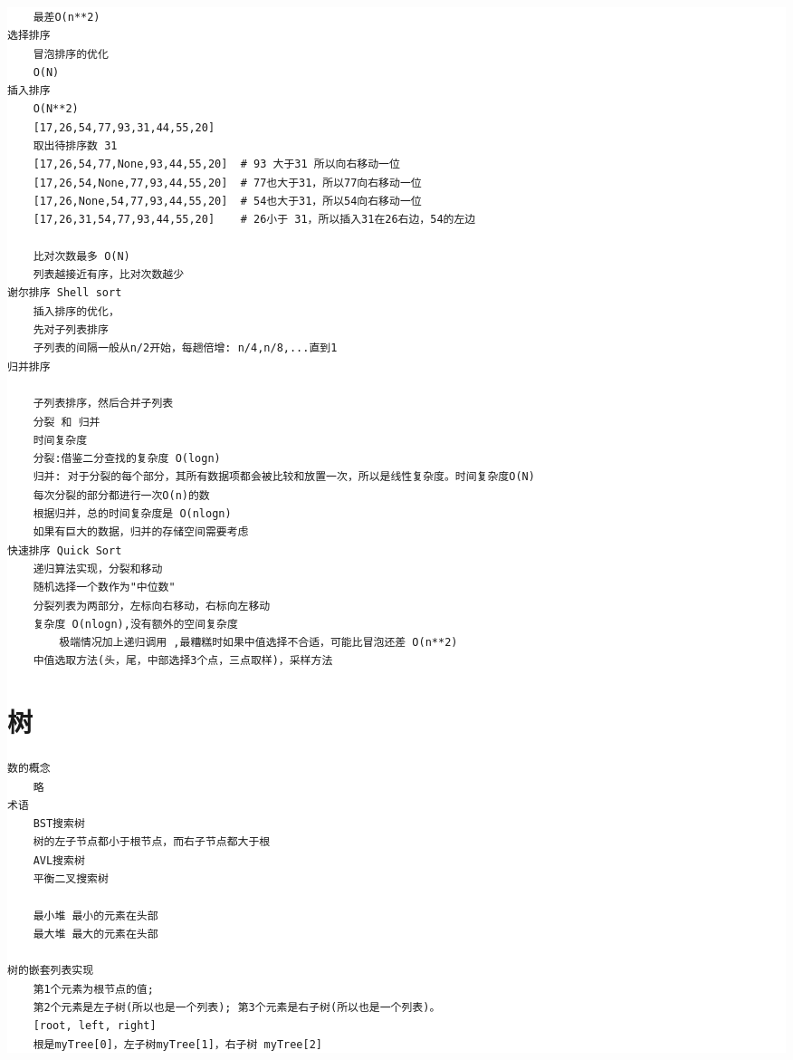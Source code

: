         最差O(n**2)
    选择排序
        冒泡排序的优化
        O(N)
    插入排序
        O(N**2)
        [17,26,54,77,93,31,44,55,20]
        取出待排序数 31
        [17,26,54,77,None,93,44,55,20]  # 93 大于31 所以向右移动一位
        [17,26,54,None,77,93,44,55,20]  # 77也大于31，所以77向右移动一位
        [17,26,None,54,77,93,44,55,20]  # 54也大于31，所以54向右移动一位
        [17,26,31,54,77,93,44,55,20]    # 26小于 31，所以插入31在26右边，54的左边
        
        比对次数最多 O(N)
        列表越接近有序，比对次数越少
    谢尔排序 Shell sort
        插入排序的优化，
        先对子列表排序
        子列表的间隔一般从n/2开始，每趟倍增: n/4,n/8,...直到1
    归并排序 
    
        子列表排序，然后合并子列表
        分裂 和 归并
        时间复杂度
        分裂:借鉴二分查找的复杂度 O(logn) 
        归并: 对于分裂的每个部分，其所有数据项都会被比较和放置一次，所以是线性复杂度。时间复杂度O(N)
        每次分裂的部分都进行一次O(n)的数
        根据归并，总的时间复杂度是 O(nlogn)   
        如果有巨大的数据，归并的存储空间需要考虑
    快速排序 Quick Sort
        递归算法实现，分裂和移动
        随机选择一个数作为"中位数"
        分裂列表为两部分，左标向右移动，右标向左移动
        复杂度 O(nlogn),没有额外的空间复杂度
            极端情况加上递归调用 ,最糟糕时如果中值选择不合适，可能比冒泡还差 O(n**2)
        中值选取方法(头，尾，中部选择3个点，三点取样)，采样方法
        
        
# 树
    数的概念
        略
    术语
        BST搜索树
        树的左子节点都小于根节点，而右子节点都大于根
        AVL搜索树
        平衡二叉搜索树
        
        最小堆 最小的元素在头部
        最大堆 最大的元素在头部
    
    树的嵌套列表实现
        第1个元素为根节点的值;
        第2个元素是左子树(所以也是一个列表); 第3个元素是右子树(所以也是一个列表)。
        [root, left, right]
        根是myTree[0]，左子树myTree[1]，右子树 myTree[2]
         